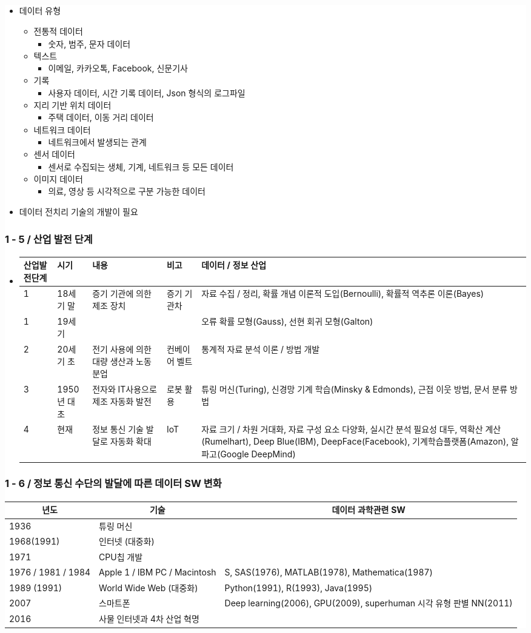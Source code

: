 - 데이터 유형

  - 전통적 데이터
    - 숫자, 범주, 문자 데이터
  - 텍스트
    - 이메일, 카카오톡, Facebook, 신문기사
  - 기록
    - 사용자 데이터, 시간 기록 데이터, Json 형식의 로그파일
  - 지리 기반 위치 데이터
    - 주택 데이터, 이동 거리 데이터
  - 네트워크 데이터
    - 네트워크에서 발생되는 관계
  - 센서 데이터
    - 센서로 수집되는 생체, 기계, 네트워크 등 모든 데이터
  - 이미지 데이터
    - 의료, 영상 등 시각적으로 구분 가능한 데이터

- 데이터 전치리 기술의 개발이 필요



### 1 - 5 / 산업 발전 단계

- | 산업발전단계 | 시기         | 내용                                   | 비고          | 데이터 / 정보 산업                                           |
  | ------------ | ------------ | -------------------------------------- | ------------- | ------------------------------------------------------------ |
  | 1            | 18세기 말    | 증기 기관에 의한 제조 장치             | 증기 기관차   | 자료 수집 / 정리, 확률 개념 이론적 도입(Bernoulli), 확률적 역추론 이론(Bayes) |
  | 1            | 19세기       |                                        |               | 오류 확률 모형(Gauss), 선현 회귀 모형(Galton)                |
  | 2            | 20세기 초    | 전기 사용에 의한 대량 생산과 노동 분업 | 컨베이어 벨트 | 통계적 자료 분석 이론 / 방법 개발                            |
  | 3            | 1950년 대 초 | 전자와 IT사용으로 제조 자동화 발전     | 로봇 활용     | 튜링 머신(Turing), 신경망 기계 학습(Minsky & Edmonds), 근접 이웃 방법, 문서 분류 방법 |
  | 4            | 현재         | 정보 통신 기술 발달로 자동화 확대      | IoT           | 자료 크기 / 차원 거대화, 자료 구성 요소 다양화, 실시간 분석 필요성 대두, 역확산 계산(Rumelhart), Deep Blue(IBM), DeepFace(Facebook), 기계학습플랫폼(Amazon), 알파고(Google DeepMind) |



### 1 - 6 / 정보 통신 수단의 발달에 따른 데이터 SW 변화

| 년도               | 기술                         | 데이터 과학관련 SW                                           |
| ------------------ | ---------------------------- | ------------------------------------------------------------ |
| 1936               | 튜링 머신                    |                                                              |
| 1968(1991)         | 인터넷 (대중화)              |                                                              |
| 1971               | CPU칩 개발                   |                                                              |
| 1976 / 1981 / 1984 | Apple 1 / IBM PC / Macintosh | S, SAS(1976), MATLAB(1978), Mathematica(1987)                |
| 1989 (1991)        | World Wide Web (대중화)      | Python(1991), R(1993), Java(1995)                            |
| 2007               | 스마트폰                     | Deep learning(2006), GPU(2009), superhuman 시각 유형 판별 NN(2011) |
| 2016               | 사물 인터넷과 4차 산업 혁명  |                                                              |



